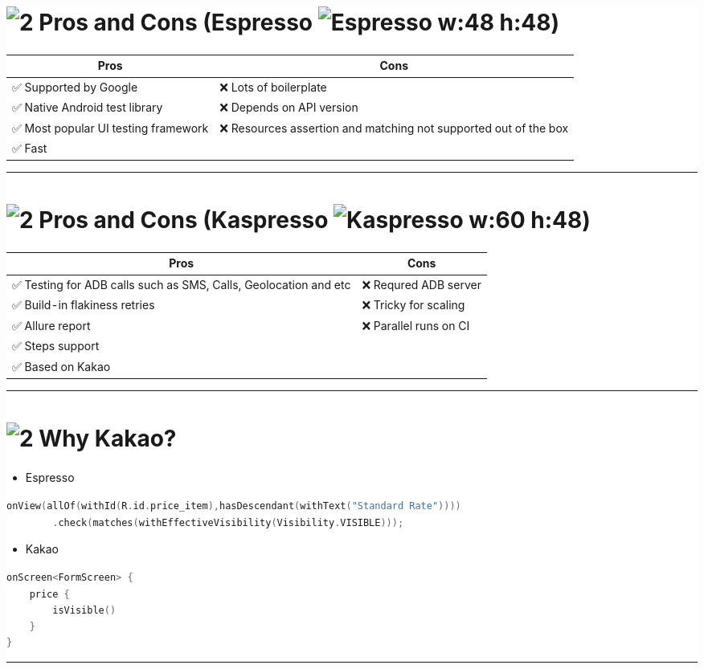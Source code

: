 
# ![2](https://icongr.am/material/numeric-2-circle.svg?color=666666) Pros and Cons (Espresso ![Espresso w:48 h:48](https://developer.android.com/static/images/training/testing/espresso.png))

|Pros|Cons|
|---|---|
|:white_check_mark: Supported by Google|:x: Lots of boilerplate|
|:white_check_mark: Native Android test library|:x: Depends on API version|
|:white_check_mark: Most popular UI testing framework|:x: Resources assertion and matching not supported out of the box|
|:white_check_mark: Fast||


---

# ![2](https://icongr.am/material/numeric-2-circle.svg?color=666666) Pros and Cons (Kaspresso ![Kaspresso w:60 h:48](https://github.com/KasperskyLab/Kaspresso/raw/master/kaspresso.png))

|Pros|Cons|
|---|---|
|:white_check_mark: Testing for ADB calls such as SMS, Calls, Geolocation and etc|:x: Requred ADB server|
|:white_check_mark: Build-in flakiness retries|:x: Tricky for scaling|
|:white_check_mark: Allure report|:x: Parallel runs on CI|
|:white_check_mark: Steps support||
|:white_check_mark: Based on Kakao||

---


# ![2](https://icongr.am/material/numeric-2-circle.svg?color=666666) Why Kakao?

* Espresso
```Kotlin
onView(allOf(withId(R.id.price_item),hasDescendant(withText("Standard Rate"))))
        .check(matches(withEffectiveVisibility(Visibility.VISIBLE)));
```
* Kakao

```Kotlin
onScreen<FormScreen> {
    price {
        isVisible()
    }
}
```

---